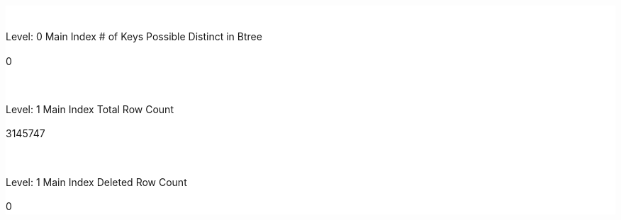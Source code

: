  



</td>
</tr>
<tr>
<td valign="top">

Level: 0 Main Index \# of Keys Possible Distinct in Btree



</td>
<td valign="top">

0



</td>
<td valign="top">

 



</td>
</tr>
<tr>
<td valign="top">

Level: 1 Main Index Total Row Count



</td>
<td valign="top">

3145747



</td>
<td valign="top">

 



</td>
</tr>
<tr>
<td valign="top">

Level: 1 Main Index Deleted Row Count



</td>
<td valign="top">

0



</td>
<td valign="top">
